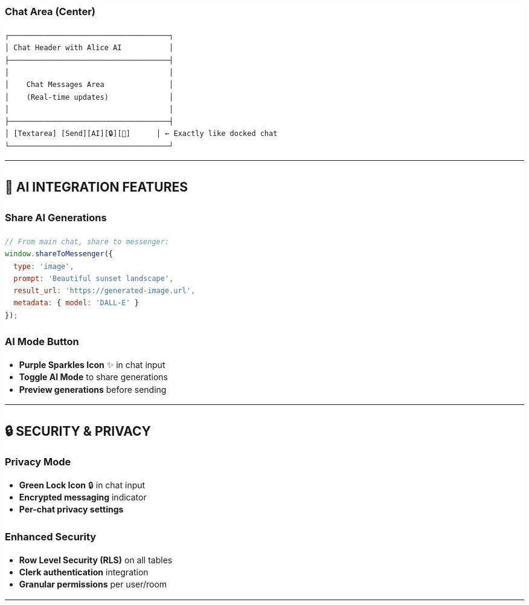 ### **Chat Area (Center)**
```
┌─────────────────────────────────────┐
│ Chat Header with Alice AI           │
├─────────────────────────────────────┤
│                                     │
│    Chat Messages Area               │
│    (Real-time updates)              │
│                                     │
├─────────────────────────────────────┤
│ [Textarea] [Send][AI][🔒][📎]      │ ← Exactly like docked chat
└─────────────────────────────────────┘
```

---

## 🤖 **AI INTEGRATION FEATURES**

### **Share AI Generations**
```javascript
// From main chat, share to messenger:
window.shareToMessenger({
  type: 'image',
  prompt: 'Beautiful sunset landscape',
  result_url: 'https://generated-image.url',
  metadata: { model: 'DALL-E' }
});
```

### **AI Mode Button**
- **Purple Sparkles Icon** ✨ in chat input
- **Toggle AI Mode** to share generations
- **Preview generations** before sending

---

## 🔒 **SECURITY & PRIVACY**

### **Privacy Mode**
- **Green Lock Icon** 🔒 in chat input
- **Encrypted messaging** indicator
- **Per-chat privacy settings**

### **Enhanced Security**
- **Row Level Security (RLS)** on all tables
- **Clerk authentication** integration
- **Granular permissions** per user/room

---
